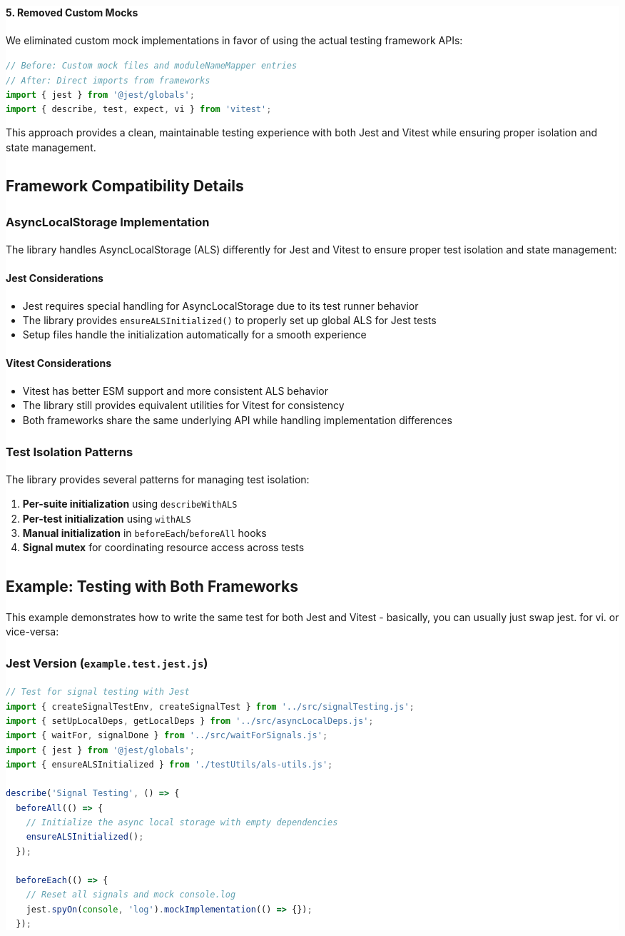 #### 5. Removed Custom Mocks

We eliminated custom mock implementations in favor of using the actual testing framework APIs:

```javascript
// Before: Custom mock files and moduleNameMapper entries
// After: Direct imports from frameworks
import { jest } from '@jest/globals';
import { describe, test, expect, vi } from 'vitest';
```

This approach provides a clean, maintainable testing experience with both Jest and Vitest while ensuring proper isolation and state management.

## Framework Compatibility Details

### AsyncLocalStorage Implementation

The library handles AsyncLocalStorage (ALS) differently for Jest and Vitest to ensure proper test isolation and state management:

#### Jest Considerations
- Jest requires special handling for AsyncLocalStorage due to its test runner behavior
- The library provides `ensureALSInitialized()` to properly set up global ALS for Jest tests
- Setup files handle the initialization automatically for a smooth experience

#### Vitest Considerations
- Vitest has better ESM support and more consistent ALS behavior
- The library still provides equivalent utilities for Vitest for consistency
- Both frameworks share the same underlying API while handling implementation differences

### Test Isolation Patterns

The library provides several patterns for managing test isolation:

1. **Per-suite initialization** using `describeWithALS`
2. **Per-test initialization** using `withALS`
3. **Manual initialization** in `beforeEach`/`beforeAll` hooks
4. **Signal mutex** for coordinating resource access across tests

## Example: Testing with Both Frameworks

This example demonstrates how to write the same test for both Jest and Vitest - basically, you can usually just swap jest. for vi. or vice-versa:

### Jest Version (`example.test.jest.js`)

```javascript
// Test for signal testing with Jest
import { createSignalTestEnv, createSignalTest } from '../src/signalTesting.js';
import { setUpLocalDeps, getLocalDeps } from '../src/asyncLocalDeps.js';
import { waitFor, signalDone } from '../src/waitForSignals.js';
import { jest } from '@jest/globals';
import { ensureALSInitialized } from './testUtils/als-utils.js';

describe('Signal Testing', () => {
  beforeAll(() => {
    // Initialize the async local storage with empty dependencies
    ensureALSInitialized();
  });
  
  beforeEach(() => {
    // Reset all signals and mock console.log
    jest.spyOn(console, 'log').mockImplementation(() => {});
  });
```